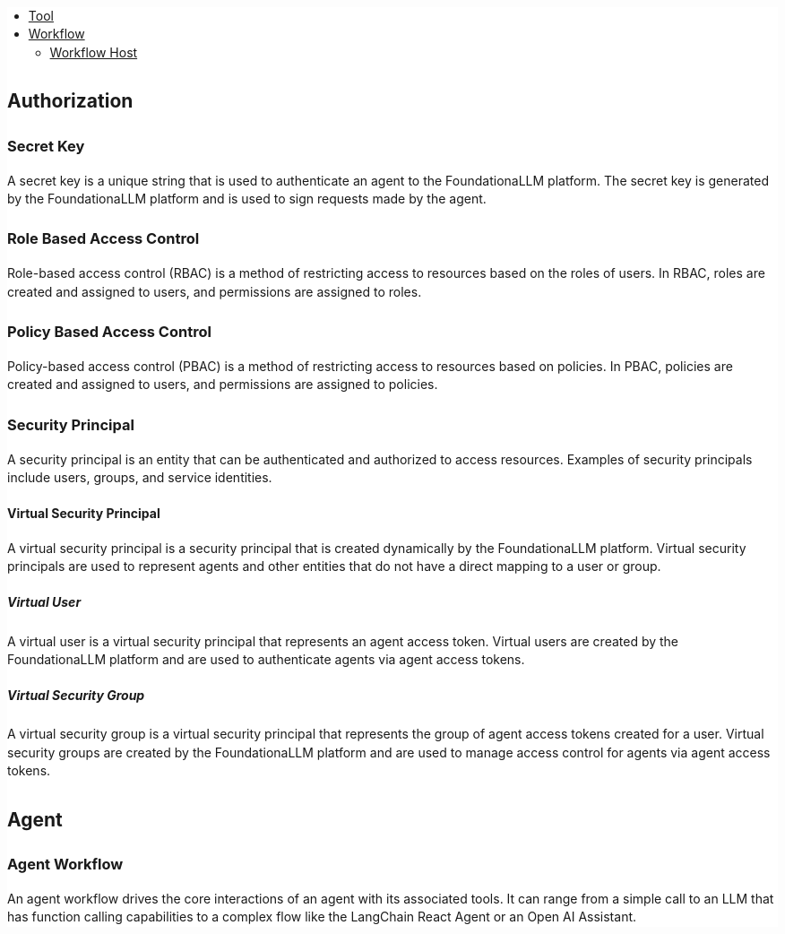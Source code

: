   - [Tool](#tool)
  - [Workflow](#workflow)
    - [Workflow Host](#workflow-host)

## Authorization

### Secret Key

A secret key is a unique string that is used to authenticate an agent to the FoundationaLLM platform. The secret key is generated by the FoundationaLLM platform and is used to sign requests made by the agent.

### Role Based Access Control

Role-based access control (RBAC) is a method of restricting access to resources based on the roles of users. In RBAC, roles are created and assigned to users, and permissions are assigned to roles.

### Policy Based Access Control

Policy-based access control (PBAC) is a method of restricting access to resources based on policies. In PBAC, policies are created and assigned to users, and permissions are assigned to policies.

### Security Principal

A security principal is an entity that can be authenticated and authorized to access resources. Examples of security principals include users, groups, and service identities.

#### Virtual Security Principal

A virtual security principal is a security principal that is created dynamically by the FoundationaLLM platform. Virtual security principals are used to represent agents and other entities that do not have a direct mapping to a user or group.

##### Virtual User

A virtual user is a virtual security principal that represents an agent access token. Virtual users are created by the FoundationaLLM platform and are used to authenticate agents via agent access tokens.

##### Virtual Security Group

A virtual security group is a virtual security principal that represents the group of agent access tokens created for a user. Virtual security groups are created by the FoundationaLLM platform and are used to manage access control for agents via agent access tokens.

## Agent

### Agent Workflow

An agent workflow drives the core interactions of an agent with its associated tools. It can range from a simple call to an LLM that has function calling capabilities to a complex flow like the LangChain React Agent or an Open AI Assistant.
